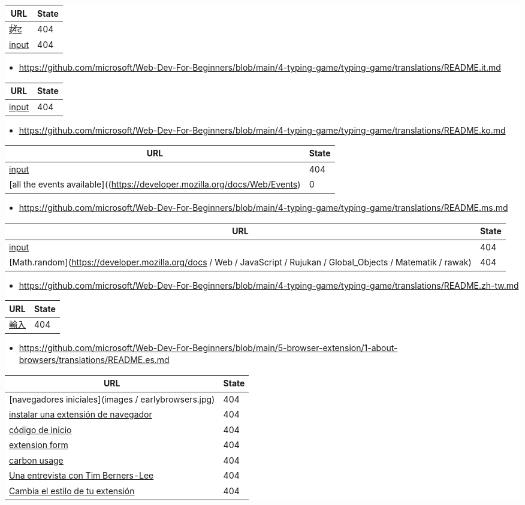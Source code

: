 | URL | State |
| --- | --- |
| [ईवेंट](https://www.merriam-webster.com/dEDIA/event) | 404 |
| [input](https://developer.mozilla.org/docs/Web/API/Element/input_event) | 404 |

* https://github.com/microsoft/Web-Dev-For-Beginners/blob/main/4-typing-game/typing-game/translations/README.it.md

| URL | State |
| --- | --- |
| [input](https://developer.mozilla.org/docs/Web/API/Element/input_event) | 404 |

* https://github.com/microsoft/Web-Dev-For-Beginners/blob/main/4-typing-game/typing-game/translations/README.ko.md

| URL | State |
| --- | --- |
| [input](https://developer.mozilla.org/docs/Web/API/Element/input_event) | 404 |
| [all the events available]((https://developer.mozilla.org/docs/Web/Events) | 0 |

* https://github.com/microsoft/Web-Dev-For-Beginners/blob/main/4-typing-game/typing-game/translations/README.ms.md

| URL | State |
| --- | --- |
| [input](https://developer.mozilla.org/docs/Web/API/Element/input_event) | 404 |
| [Math.random](https://developer.mozilla.org/docs / Web / JavaScript / Rujukan / Global_Objects / Matematik / rawak) | 404 |

* https://github.com/microsoft/Web-Dev-For-Beginners/blob/main/4-typing-game/typing-game/translations/README.zh-tw.md

| URL | State |
| --- | --- |
| [輸入](https://developer.mozilla.org/docs/Web/API/Element/input_event) | 404 |

* https://github.com/microsoft/Web-Dev-For-Beginners/blob/main/5-browser-extension/1-about-browsers/translations/README.es.md

| URL | State |
| --- | --- |
| [navegadores iniciales](images / earlybrowsers.jpg) | 404 |
| [instalar una extensión de navegador](images/install-on-edge.png) | 404 |
| [código de inicio](../inicio) | 404 |
| [extension form](1.png) | 404 |
| [carbon usage](2.png) | 404 |
| [Una entrevista con Tim Berners-Lee](https://www.theguardian.com/technology/2019/mar/12/tim-berners-lee-on-30-years-of-the-web-if-we-sueñe-un-poco-podemos-conseguir-la-web-que-queremos) | 404 |
| [Cambia el estilo de tu extensión](assignment.md) | 404 |
